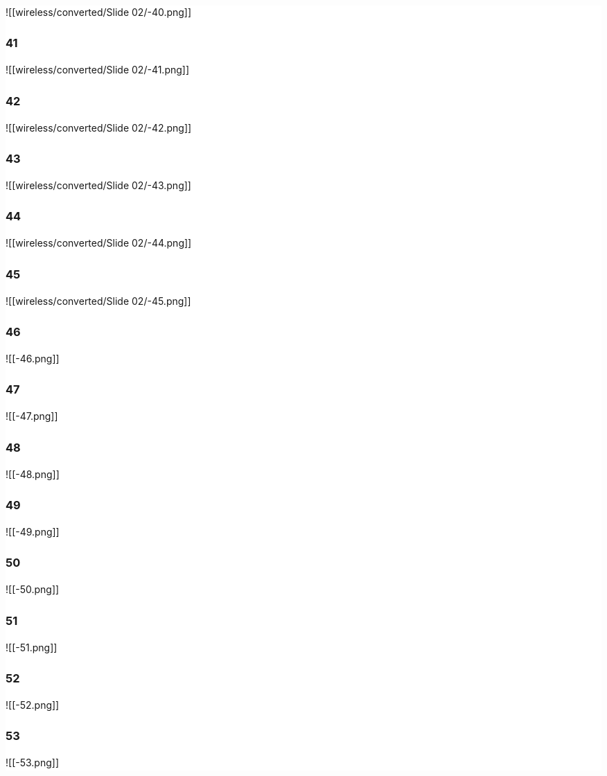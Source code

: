 ![[wireless/converted/Slide 02/-40.png]]

### 41
![[wireless/converted/Slide 02/-41.png]]

### 42
![[wireless/converted/Slide 02/-42.png]]

### 43
![[wireless/converted/Slide 02/-43.png]]

### 44
![[wireless/converted/Slide 02/-44.png]]

### 45
![[wireless/converted/Slide 02/-45.png]]

### 46
![[-46.png]]

### 47
![[-47.png]]

### 48
![[-48.png]]

### 49
![[-49.png]]

### 50
![[-50.png]]

### 51
![[-51.png]]

### 52
![[-52.png]]

### 53
![[-53.png]]
